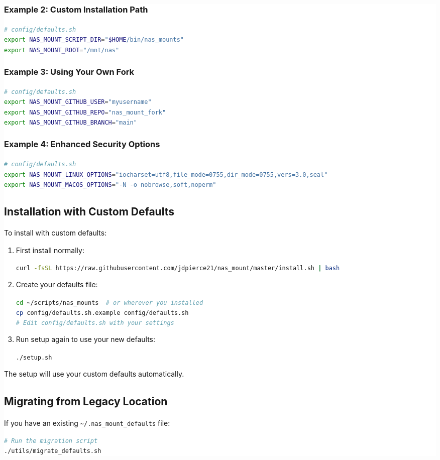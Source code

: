 ### Example 2: Custom Installation Path

```bash
# config/defaults.sh
export NAS_MOUNT_SCRIPT_DIR="$HOME/bin/nas_mounts"
export NAS_MOUNT_ROOT="/mnt/nas"
```

### Example 3: Using Your Own Fork

```bash
# config/defaults.sh
export NAS_MOUNT_GITHUB_USER="myusername"
export NAS_MOUNT_GITHUB_REPO="nas_mount_fork"
export NAS_MOUNT_GITHUB_BRANCH="main"
```

### Example 4: Enhanced Security Options

```bash
# config/defaults.sh
export NAS_MOUNT_LINUX_OPTIONS="iocharset=utf8,file_mode=0755,dir_mode=0755,vers=3.0,seal"
export NAS_MOUNT_MACOS_OPTIONS="-N -o nobrowse,soft,noperm"
```

## Installation with Custom Defaults

To install with custom defaults:

1. First install normally:
   ```bash
   curl -fsSL https://raw.githubusercontent.com/jdpierce21/nas_mount/master/install.sh | bash
   ```

2. Create your defaults file:
   ```bash
   cd ~/scripts/nas_mounts  # or wherever you installed
   cp config/defaults.sh.example config/defaults.sh
   # Edit config/defaults.sh with your settings
   ```

3. Run setup again to use your new defaults:
   ```bash
   ./setup.sh
   ```

The setup will use your custom defaults automatically.

## Migrating from Legacy Location

If you have an existing `~/.nas_mount_defaults` file:

```bash
# Run the migration script
./utils/migrate_defaults.sh
```
